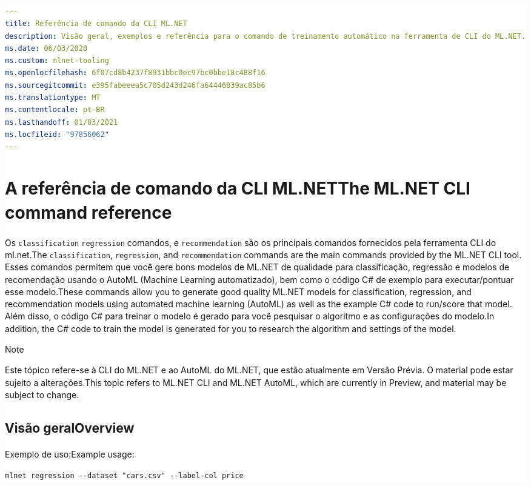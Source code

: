 ```yaml
---
title: Referência de comando da CLI ML.NET
description: Visão geral, exemplos e referência para o comando de treinamento automático na ferramenta de CLI do ML.NET.
ms.date: 06/03/2020
ms.custom: mlnet-tooling
ms.openlocfilehash: 6f07cd8b4237f8931bbc0ec97bc0bbe18c488f16
ms.sourcegitcommit: e395fabeeea5c705d243d246fa64446839ac85b6
ms.translationtype: MT
ms.contentlocale: pt-BR
ms.lasthandoff: 01/03/2021
ms.locfileid: "97856062"
---
```

# <a name="the-mlnet-cli-command-reference"></a><span data-ttu-id="d158b-103">A referência de comando da CLI ML.NET</span><span class="sxs-lookup"><span data-stu-id="d158b-103">The ML.NET CLI command reference</span></span>

<span data-ttu-id="d158b-104">Os `classification` `regression` comandos, e `recommendation` são os principais comandos fornecidos pela ferramenta CLI do ml.net.</span><span class="sxs-lookup"><span data-stu-id="d158b-104">The `classification`, `regression`, and `recommendation` commands are the main commands provided by the ML.NET CLI tool.</span></span> <span data-ttu-id="d158b-105">Esses comandos permitem que você gere bons modelos de ML.NET de qualidade para classificação, regressão e modelos de recomendação usando o AutoML (Machine Learning automatizado), bem como o código C# de exemplo para executar/pontuar esse modelo.</span><span class="sxs-lookup"><span data-stu-id="d158b-105">These commands allow you to generate good quality ML.NET models for classification, regression, and recommendation models using automated machine learning (AutoML) as well as the example C# code to run/score that model.</span></span> <span data-ttu-id="d158b-106">Além disso, o código C# para treinar o modelo é gerado para você pesquisar o algoritmo e as configurações do modelo.</span><span class="sxs-lookup"><span data-stu-id="d158b-106">In addition, the C# code to train the model is generated for you to research the algorithm and settings of the model.</span></span>

> [!NOTE]
> <span data-ttu-id="d158b-107">Este tópico refere-se à CLI do ML.NET e ao AutoML do ML.NET, que estão atualmente em Versão Prévia. O material pode estar sujeito a alterações.</span><span class="sxs-lookup"><span data-stu-id="d158b-107">This topic refers to ML.NET CLI and ML.NET AutoML, which are currently in Preview, and material may be subject to change.</span></span>

## <a name="overview"></a><span data-ttu-id="d158b-108">Visão geral</span><span class="sxs-lookup"><span data-stu-id="d158b-108">Overview</span></span>

<span data-ttu-id="d158b-109">Exemplo de uso:</span><span class="sxs-lookup"><span data-stu-id="d158b-109">Example usage:</span></span>

```console
mlnet regression --dataset "cars.csv" --label-col price
```
